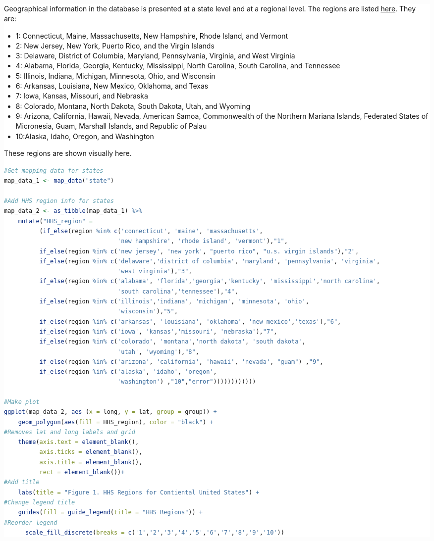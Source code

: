 Geographical information in the database is presented at a state level
and at a regional level. The regions are listed
[here](https://www.hhs.gov/about/agencies/iea/regional-offices/index.html).
They are:

- 1: Connecticut, Maine, Massachusetts, New Hampshire, Rhode Island, and
  Vermont  
- 2: New Jersey, New York, Puerto Rico, and the Virgin Islands  
- 3: Delaware, District of Columbia, Maryland, Pennsylvania, Virginia,
  and West Virginia  
- 4: Alabama, Florida, Georgia, Kentucky, Mississippi, North Carolina,
  South Carolina, and Tennessee
- 5: Illinois, Indiana, Michigan, Minnesota, Ohio, and Wisconsin  
- 6: Arkansas, Louisiana, New Mexico, Oklahoma, and Texas  
- 7: Iowa, Kansas, Missouri, and Nebraska  
- 8: Colorado, Montana, North Dakota, South Dakota, Utah, and Wyoming
- 9: Arizona, California, Hawaii, Nevada, American Samoa, Commonwealth
  of the Northern Mariana Islands, Federated States of Micronesia, Guam,
  Marshall Islands, and Republic of Palau  
- 10:Alaska, Idaho, Oregon, and Washington

These regions are shown visually here.

``` r
#Get mapping data for states
map_data_1 <- map_data("state")

#Add HHS region info for states
map_data_2 <- as_tibble(map_data_1) %>%  
    mutate("HHS_region" =
          (if_else(region %in% c('connecticut', 'maine', 'massachusetts', 
                                'new hampshire', 'rhode island', 'vermont'),"1",
          if_else(region %in% c('new jersey', 'new york', "puerto rico", "u.s. virgin islands"),"2",
          if_else(region %in% c('delaware','district of columbia', 'maryland', 'pennsylvania', 'virginia',
                                'west virginia'),"3",
          if_else(region %in% c('alabama', 'florida','georgia','kentucky', 'mississippi','north carolina',
                                'south carolina','tennessee'),"4",
          if_else(region %in% c('illinois','indiana', 'michigan', 'minnesota', 'ohio', 
                                'wisconsin'),"5",
          if_else(region %in% c('arkansas', 'louisiana', 'oklahoma', 'new mexico','texas'),"6",
          if_else(region %in% c('iowa', 'kansas','missouri', 'nebraska'),"7",
          if_else(region %in% c('colorado', 'montana','north dakota', 'south dakota',  
                                'utah', 'wyoming'),"8",
          if_else(region %in% c('arizona', 'california', 'hawaii', 'nevada', "guam") ,"9",
          if_else(region %in% c('alaska', 'idaho', 'oregon', 
                                'washington') ,"10","error"))))))))))))

#Make plot
ggplot(map_data_2, aes (x = long, y = lat, group = group)) +
    geom_polygon(aes(fill = HHS_region), color = "black") +
#Removes lat and long labels and grid
    theme(axis.text = element_blank(),                  
          axis.ticks = element_blank(),
          axis.title = element_blank(),
          rect = element_blank())+
#Add title
    labs(title = "Figure 1. HHS Regions for Contiental United States") +
#Change legend title
    guides(fill = guide_legend(title = "HHS Regions")) +
#Reorder legend
      scale_fill_discrete(breaks = c('1','2','3','4','5','6','7','8','9','10')) 
```
